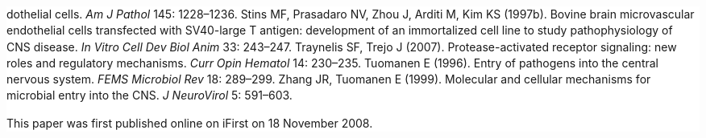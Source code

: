 dothelial cells. *Am J Pathol* 145: 1228–1236.
Stins MF, Prasadaro NV, Zhou J, Arditi M, Kim KS
(1997b). Bovine brain microvascular endothelial cells
transfected with SV40-large T antigen: development of
an immortalized cell line to study pathophysiology of
CNS disease. *In Vitro Cell Dev Biol Anim* 33: 243–247.
Traynelis SF, Trejo J (2007). Protease-activated receptor
signaling: new roles and regulatory mechanisms. *Curr
Opin Hematol* 14: 230–235.
Tuomanen E (1996). Entry of pathogens into the central
nervous system. *FEMS Microbiol Rev* 18: 289–299.
Zhang JR, Tuomanen E (1999). Molecular and cellular
mechanisms for microbial entry into the CNS.
*J NeuroVirol* 5: 591–603.

This paper was first published online on iFirst on 18 November
2008.
